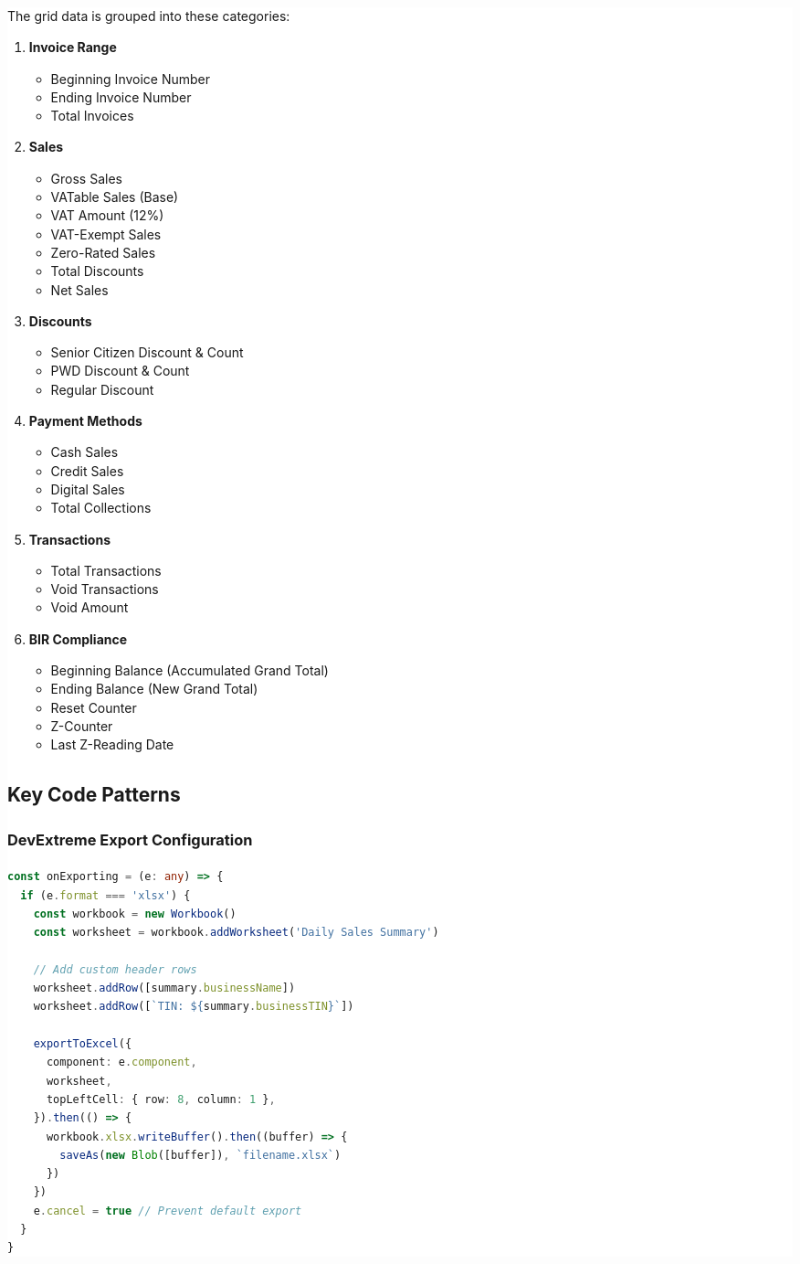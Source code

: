 The grid data is grouped into these categories:

1. **Invoice Range**
   - Beginning Invoice Number
   - Ending Invoice Number
   - Total Invoices

2. **Sales**
   - Gross Sales
   - VATable Sales (Base)
   - VAT Amount (12%)
   - VAT-Exempt Sales
   - Zero-Rated Sales
   - Total Discounts
   - Net Sales

3. **Discounts**
   - Senior Citizen Discount & Count
   - PWD Discount & Count
   - Regular Discount

4. **Payment Methods**
   - Cash Sales
   - Credit Sales
   - Digital Sales
   - Total Collections

5. **Transactions**
   - Total Transactions
   - Void Transactions
   - Void Amount

6. **BIR Compliance**
   - Beginning Balance (Accumulated Grand Total)
   - Ending Balance (New Grand Total)
   - Reset Counter
   - Z-Counter
   - Last Z-Reading Date

## Key Code Patterns

### DevExtreme Export Configuration
```typescript
const onExporting = (e: any) => {
  if (e.format === 'xlsx') {
    const workbook = new Workbook()
    const worksheet = workbook.addWorksheet('Daily Sales Summary')

    // Add custom header rows
    worksheet.addRow([summary.businessName])
    worksheet.addRow([`TIN: ${summary.businessTIN}`])

    exportToExcel({
      component: e.component,
      worksheet,
      topLeftCell: { row: 8, column: 1 },
    }).then(() => {
      workbook.xlsx.writeBuffer().then((buffer) => {
        saveAs(new Blob([buffer]), `filename.xlsx`)
      })
    })
    e.cancel = true // Prevent default export
  }
}
```
